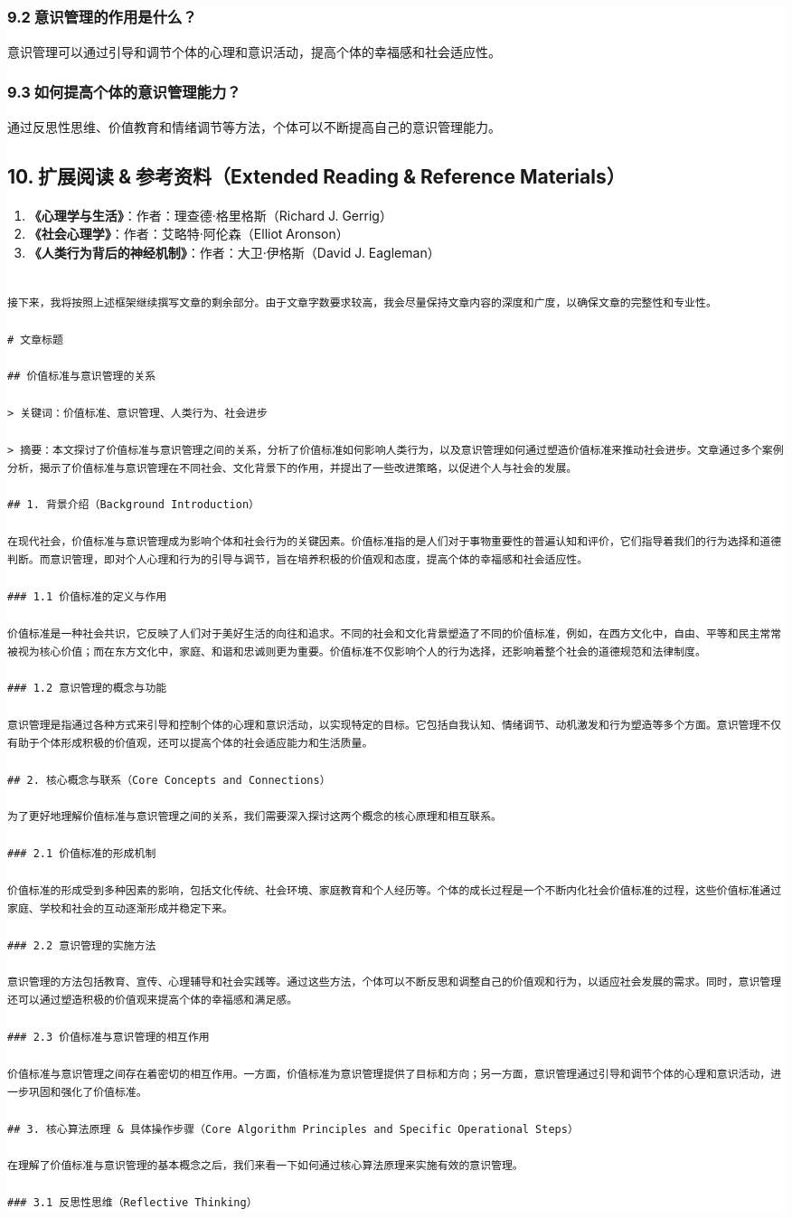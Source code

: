 ### 9.2 意识管理的作用是什么？

意识管理可以通过引导和调节个体的心理和意识活动，提高个体的幸福感和社会适应性。

### 9.3 如何提高个体的意识管理能力？

通过反思性思维、价值教育和情绪调节等方法，个体可以不断提高自己的意识管理能力。

## 10. 扩展阅读 & 参考资料（Extended Reading & Reference Materials）

1. **《心理学与生活》**：作者：理查德·格里格斯（Richard J. Gerrig）
2. **《社会心理学》**：作者：艾略特·阿伦森（Elliot Aronson）
3. **《人类行为背后的神经机制》**：作者：大卫·伊格斯（David J. Eagleman）

```

接下来，我将按照上述框架继续撰写文章的剩余部分。由于文章字数要求较高，我会尽量保持文章内容的深度和广度，以确保文章的完整性和专业性。

# 文章标题

## 价值标准与意识管理的关系

> 关键词：价值标准、意识管理、人类行为、社会进步

> 摘要：本文探讨了价值标准与意识管理之间的关系，分析了价值标准如何影响人类行为，以及意识管理如何通过塑造价值标准来推动社会进步。文章通过多个案例分析，揭示了价值标准与意识管理在不同社会、文化背景下的作用，并提出了一些改进策略，以促进个人与社会的发展。

## 1. 背景介绍（Background Introduction）

在现代社会，价值标准与意识管理成为影响个体和社会行为的关键因素。价值标准指的是人们对于事物重要性的普遍认知和评价，它们指导着我们的行为选择和道德判断。而意识管理，即对个人心理和行为的引导与调节，旨在培养积极的价值观和态度，提高个体的幸福感和社会适应性。

### 1.1 价值标准的定义与作用

价值标准是一种社会共识，它反映了人们对于美好生活的向往和追求。不同的社会和文化背景塑造了不同的价值标准，例如，在西方文化中，自由、平等和民主常常被视为核心价值；而在东方文化中，家庭、和谐和忠诚则更为重要。价值标准不仅影响个人的行为选择，还影响着整个社会的道德规范和法律制度。

### 1.2 意识管理的概念与功能

意识管理是指通过各种方式来引导和控制个体的心理和意识活动，以实现特定的目标。它包括自我认知、情绪调节、动机激发和行为塑造等多个方面。意识管理不仅有助于个体形成积极的价值观，还可以提高个体的社会适应能力和生活质量。

## 2. 核心概念与联系（Core Concepts and Connections）

为了更好地理解价值标准与意识管理之间的关系，我们需要深入探讨这两个概念的核心原理和相互联系。

### 2.1 价值标准的形成机制

价值标准的形成受到多种因素的影响，包括文化传统、社会环境、家庭教育和个人经历等。个体的成长过程是一个不断内化社会价值标准的过程，这些价值标准通过家庭、学校和社会的互动逐渐形成并稳定下来。

### 2.2 意识管理的实施方法

意识管理的方法包括教育、宣传、心理辅导和社会实践等。通过这些方法，个体可以不断反思和调整自己的价值观和行为，以适应社会发展的需求。同时，意识管理还可以通过塑造积极的价值观来提高个体的幸福感和满足感。

### 2.3 价值标准与意识管理的相互作用

价值标准与意识管理之间存在着密切的相互作用。一方面，价值标准为意识管理提供了目标和方向；另一方面，意识管理通过引导和调节个体的心理和意识活动，进一步巩固和强化了价值标准。

## 3. 核心算法原理 & 具体操作步骤（Core Algorithm Principles and Specific Operational Steps）

在理解了价值标准与意识管理的基本概念之后，我们来看一下如何通过核心算法原理来实施有效的意识管理。

### 3.1 反思性思维（Reflective Thinking）

```